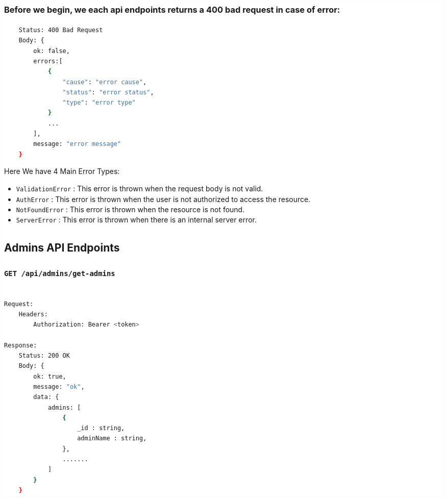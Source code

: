 ### Before we begin, we each api endpoints returns a 400 bad request in case of error:

```bash
    Status: 400 Bad Request
    Body: {
        ok: false,
        errors:[
            {
                "cause": "error cause",
                "status": "error status",
                "type": "error type"
            }
            ...
        ],
        message: "error message"
    }
```

Here We have 4 Main Error Types:

- `ValidationError` : This error is thrown when the request body is not valid.
- `AuthError` : This error is thrown when the user is not authorized to access the resource.
- `NotFoundError` : This error is thrown when the resource is not found.
- `ServerError` : This error is thrown when there is an internal server error.

## Admins API Endpoints

### `GET /api/admins/get-admins`

```bash

Request:
    Headers:
        Authorization: Bearer <token>

Response:
    Status: 200 OK
    Body: {
        ok: true,
        message: "ok",
        data: {
            admins: [
                {
                    _id : string,
                    adminName : string,
                },
                .......
            ]
        }
    }

```
